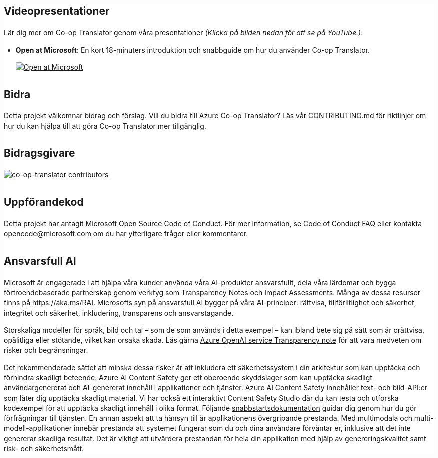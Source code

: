 ## Videopresentationer

Lär dig mer om Co-op Translator genom våra presentationer _(Klicka på bilden nedan för att se på YouTube.)_:

- **Open at Microsoft**: En kort 18-minuters introduktion och snabbguide om hur du använder Co-op Translator.

  [![Open at Microsoft](../../translated_images/open-ms-thumbnail.946b356b89bc5f0e33dcebb852f7926b98c33f54c1a49ce01c36ae7f35e2443a.sv.jpg)](https://www.youtube.com/watch?v=jX_swfH_KNU)

## Bidra

Detta projekt välkomnar bidrag och förslag. Vill du bidra till Azure Co-op Translator? Läs vår [CONTRIBUTING.md](./CONTRIBUTING.md) för riktlinjer om hur du kan hjälpa till att göra Co-op Translator mer tillgänglig.

## Bidragsgivare

[![co-op-translator contributors](https://contrib.rocks/image?repo=Azure/co-op-translator)](https://github.com/Azure/co-op-translator/graphs/contributors)

## Uppförandekod

Detta projekt har antagit <a href="https://opensource.microsoft.com/codeofconduct/">Microsoft Open Source Code of Conduct</a>.
För mer information, se <a href="https://opensource.microsoft.com/codeofconduct/faq/">Code of Conduct FAQ</a> eller
kontakta <a href="mailto:opencode@microsoft.com">opencode@microsoft.com</a> om du har ytterligare frågor eller kommentarer.

## Ansvarsfull AI

Microsoft är engagerade i att hjälpa våra kunder använda våra AI-produkter ansvarsfullt, dela våra lärdomar och bygga förtroendebaserade partnerskap genom verktyg som Transparency Notes och Impact Assessments. Många av dessa resurser finns på <a href="https://aka.ms/RAI">https://aka.ms/RAI</a>.
Microsofts syn på ansvarsfull AI bygger på våra AI-principer: rättvisa, tillförlitlighet och säkerhet, integritet och säkerhet, inkludering, transparens och ansvarstagande.

Storskaliga modeller för språk, bild och tal – som de som används i detta exempel – kan ibland bete sig på sätt som är orättvisa, opålitliga eller stötande, vilket kan orsaka skada. Läs gärna <a href="https://learn.microsoft.com/legal/cognitive-services/openai/transparency-note?tabs=text">Azure OpenAI service Transparency note</a> för att vara medveten om risker och begränsningar.

Det rekommenderade sättet att minska dessa risker är att inkludera ett säkerhetssystem i din arkitektur som kan upptäcka och förhindra skadligt beteende. <a href="https://learn.microsoft.com/azure/ai-services/content-safety/overview">Azure AI Content Safety</a> ger ett oberoende skyddslager som kan upptäcka skadligt användargenererat och AI-genererat innehåll i applikationer och tjänster. Azure AI Content Safety innehåller text- och bild-API:er som låter dig upptäcka skadligt material. Vi har också ett interaktivt Content Safety Studio där du kan testa och utforska kodexempel för att upptäcka skadligt innehåll i olika format. Följande <a href="https://learn.microsoft.com/azure/ai-services/content-safety/quickstart-text?tabs=visual-studio%2Clinux&pivots=programming-language-rest">snabbstartsdokumentation</a> guidar dig genom hur du gör förfrågningar till tjänsten.
En annan aspekt att ta hänsyn till är applikationens övergripande prestanda. Med multimodala och multi-modell-applikationer innebär prestanda att systemet fungerar som du och dina användare förväntar er, inklusive att det inte genererar skadliga resultat. Det är viktigt att utvärdera prestandan för hela din applikation med hjälp av [genereringskvalitet samt risk- och säkerhetsmått](https://learn.microsoft.com/azure/ai-studio/concepts/evaluation-metrics-built-in).
